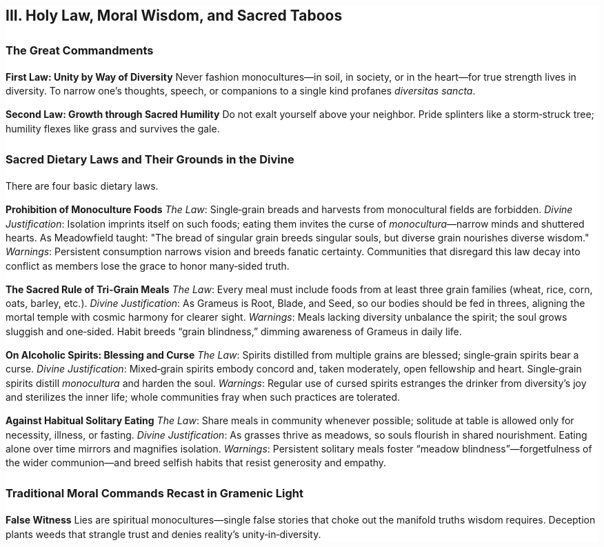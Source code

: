 ## III. Holy Law, Moral Wisdom, and Sacred Taboos

### The Great Commandments

**First Law: Unity by Way of Diversity**
Never fashion monocultures—in soil, in society, or in the heart—for true strength lives in diversity. To narrow one’s thoughts, speech, or companions to a single kind profanes *diversitas sancta*.

**Second Law: Growth through Sacred Humility**
Do not exalt yourself above your neighbor. Pride splinters like a storm‑struck tree; humility flexes like grass and survives the gale.

### Sacred Dietary Laws and Their Grounds in the Divine

There are four basic dietary laws.

**Prohibition of Monoculture Foods**
*The Law*: Single‑grain breads and harvests from monocultural fields are forbidden.
*Divine Justification*: Isolation imprints itself on such foods; eating them invites the curse of *monocultura*—narrow minds and shuttered hearts. As Meadowfield taught: "The bread of singular grain breeds singular souls, but diverse grain nourishes diverse wisdom."
*Warnings*: Persistent consumption narrows vision and breeds fanatic certainty. Communities that disregard this law decay into conflict as members lose the grace to honor many‑sided truth.

**The Sacred Rule of Tri‑Grain Meals**
*The Law*: Every meal must include foods from at least three grain families (wheat, rice, corn, oats, barley, etc.).
*Divine Justification*: As Grameus is Root, Blade, and Seed, so our bodies should be fed in threes, aligning the mortal temple with cosmic harmony for clearer sight.
*Warnings*: Meals lacking diversity unbalance the spirit; the soul grows sluggish and one‑sided. Habit breeds “grain blindness,” dimming awareness of Grameus in daily life.

**On Alcoholic Spirits: Blessing and Curse**
*The Law*: Spirits distilled from multiple grains are blessed; single‑grain spirits bear a curse.
*Divine Justification*: Mixed‑grain spirits embody concord and, taken moderately, open fellowship and heart. Single‑grain spirits distill *monocultura* and harden the soul.
*Warnings*: Regular use of cursed spirits estranges the drinker from diversity’s joy and sterilizes the inner life; whole communities fray when such practices are tolerated.


**Against Habitual Solitary Eating**
*The Law*: Share meals in community whenever possible; solitude at table is allowed only for necessity, illness, or fasting.
*Divine Justification*: As grasses thrive as meadows, so souls flourish in shared nourishment. Eating alone over time mirrors and magnifies isolation.
*Warnings*: Persistent solitary meals foster “meadow blindness”—forgetfulness of the wider communion—and breed selfish habits that resist generosity and empathy.

### Traditional Moral Commands Recast in Gramenic Light

**False Witness**
Lies are spiritual monocultures—single false stories that choke out the manifold truths wisdom requires. Deception plants weeds that strangle trust and denies reality’s unity‑in‑diversity.
